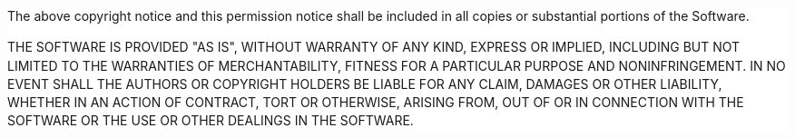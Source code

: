 The above copyright notice and this permission notice shall be included in all
copies or substantial portions of the Software.

THE SOFTWARE IS PROVIDED "AS IS", WITHOUT WARRANTY OF ANY KIND, EXPRESS OR
IMPLIED, INCLUDING BUT NOT LIMITED TO THE WARRANTIES OF MERCHANTABILITY, FITNESS
FOR A PARTICULAR PURPOSE AND NONINFRINGEMENT. IN NO EVENT SHALL THE AUTHORS OR
COPYRIGHT HOLDERS BE LIABLE FOR ANY CLAIM, DAMAGES OR OTHER LIABILITY, WHETHER
IN AN ACTION OF CONTRACT, TORT OR OTHERWISE, ARISING FROM, OUT OF OR IN
CONNECTION WITH THE SOFTWARE OR THE USE OR OTHER DEALINGS IN THE SOFTWARE.

